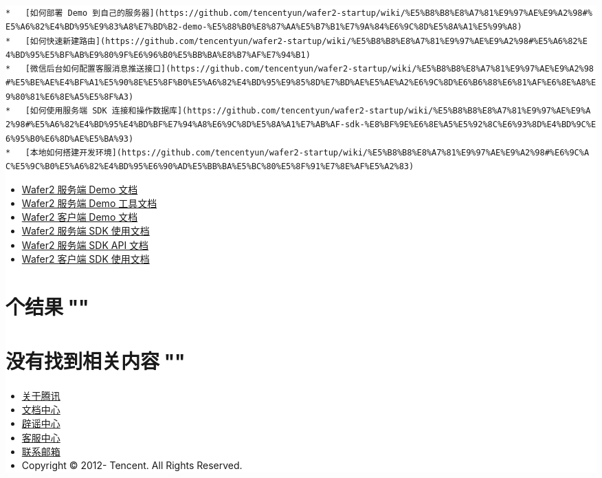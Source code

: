     *   [如何部署 Demo 到自己的服务器](https://github.com/tencentyun/wafer2-startup/wiki/%E5%B8%B8%E8%A7%81%E9%97%AE%E9%A2%98#%E5%A6%82%E4%BD%95%E9%83%A8%E7%BD%B2-demo-%E5%88%B0%E8%87%AA%E5%B7%B1%E7%9A%84%E6%9C%8D%E5%8A%A1%E5%99%A8)
    *   [如何快速新建路由](https://github.com/tencentyun/wafer2-startup/wiki/%E5%B8%B8%E8%A7%81%E9%97%AE%E9%A2%98#%E5%A6%82%E4%BD%95%E5%BF%AB%E9%80%9F%E6%96%B0%E5%BB%BA%E8%B7%AF%E7%94%B1)
    *   [微信后台如何配置客服消息推送接口](https://github.com/tencentyun/wafer2-startup/wiki/%E5%B8%B8%E8%A7%81%E9%97%AE%E9%A2%98#%E5%BE%AE%E4%BF%A1%E5%90%8E%E5%8F%B0%E5%A6%82%E4%BD%95%E9%85%8D%E7%BD%AE%E5%AE%A2%E6%9C%8D%E6%B6%88%E6%81%AF%E6%8E%A8%E9%80%81%E6%8E%A5%E5%8F%A3)
    *   [如何使用服务端 SDK 连接和操作数据库](https://github.com/tencentyun/wafer2-startup/wiki/%E5%B8%B8%E8%A7%81%E9%97%AE%E9%A2%98#%E5%A6%82%E4%BD%95%E4%BD%BF%E7%94%A8%E6%9C%8D%E5%8A%A1%E7%AB%AF-sdk-%E8%BF%9E%E6%8E%A5%E5%92%8C%E6%93%8D%E4%BD%9C%E6%95%B0%E6%8D%AE%E5%BA%93)
    *   [本地如何搭建开发环境](https://github.com/tencentyun/wafer2-startup/wiki/%E5%B8%B8%E8%A7%81%E9%97%AE%E9%A2%98#%E6%9C%AC%E5%9C%B0%E5%A6%82%E4%BD%95%E6%90%AD%E5%BB%BA%E5%BC%80%E5%8F%91%E7%8E%AF%E5%A2%83)
*   [Wafer2 服务端 Demo 文档](server/README.md)
*   [Wafer2 服务端 Demo 工具文档](server/tools.md)
*   [Wafer2 客户端 Demo 文档](client/README.md)
*   [Wafer2 服务端 SDK 使用文档](https://github.com/tencentyun/wafer2-node-sdk/blob/master/README.md)
*   [Wafer2 服务端 SDK API 文档](https://github.com/tencentyun/wafer2-node-sdk/blob/master/API.md)
*   [Wafer2 客户端 SDK 使用文档](https://github.com/tencentyun/wafer2-client-sdk/blob/master/README.md)

</section>

</div>

<div class="search-results">

<div class="has-results">

# <span class="search-results-count"></span>个结果 "<span class="search-query"></span>"

</div>

<div class="no-results">

# 没有找到相关内容 "<span class="search-query"></span>"

</div>

</div>

</div>

</div>

</div>

<div class="foot" id="footer">

*   [关于腾讯](http://www.tencent.com/zh-cn/index.shtml)
*   [文档中心](https://mp.weixin.qq.com/debug/wxadoc/introduction/index.html?t=1484641676&)
*   [辟谣中心](https://mp.weixin.qq.com/cgi-bin/opshowpage?action=dispelinfo&lang=zh_CN&begin=1&count=9)
*   [客服中心](http://kf.qq.com/faq/120911VrYVrA1509086vyumm.html)
*   [联系邮箱](mailto:weixinmp@qq.com)
*   Copyright © 2012-<span id="s_copyright_year"></span> Tencent. All Rights Reserved.

</div>

</div>

[](qrcode.html#发布)[](qcloud.html#介绍)</div>

</div>